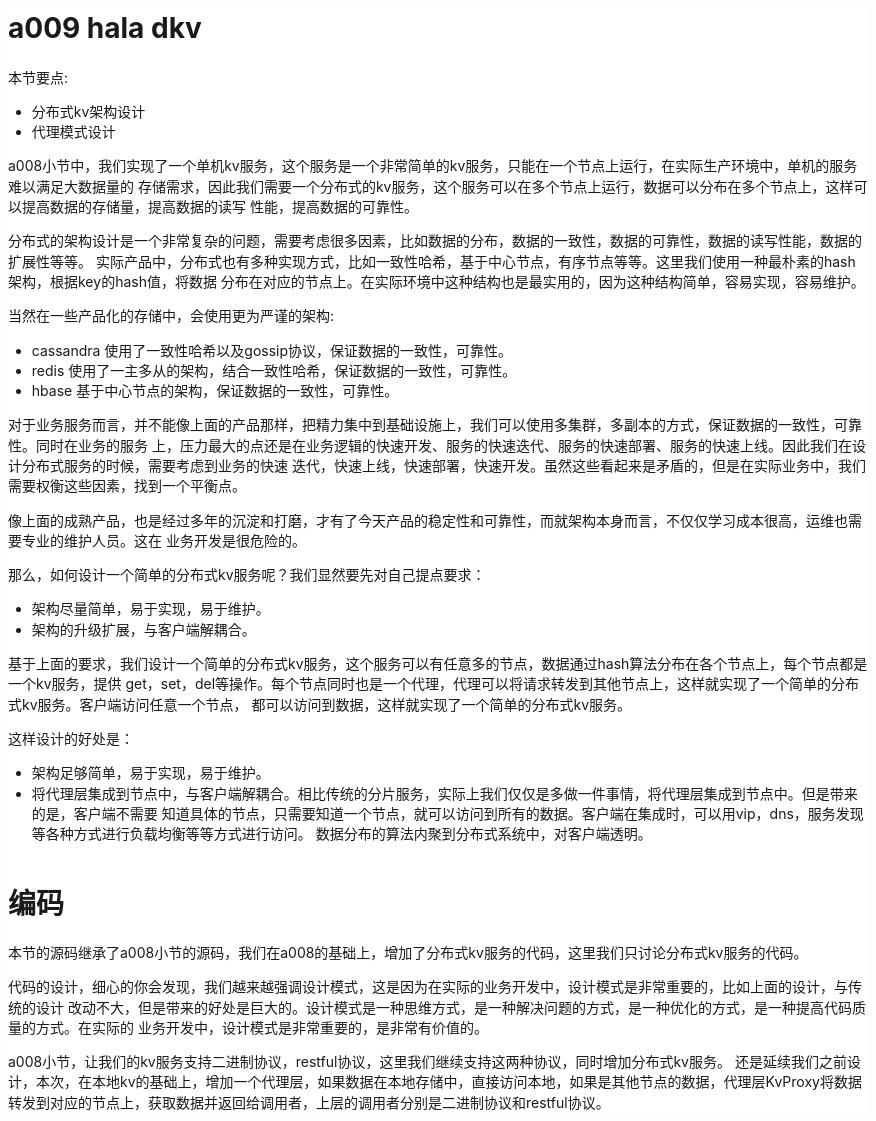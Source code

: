 a009 hala dkv
============================

本节要点:

* 分布式kv架构设计
* 代理模式设计

a008小节中，我们实现了一个单机kv服务，这个服务是一个非常简单的kv服务，只能在一个节点上运行，在实际生产环境中，单机的服务难以满足大数据量的
存储需求，因此我们需要一个分布式的kv服务，这个服务可以在多个节点上运行，数据可以分布在多个节点上，这样可以提高数据的存储量，提高数据的读写
性能，提高数据的可靠性。

分布式的架构设计是一个非常复杂的问题，需要考虑很多因素，比如数据的分布，数据的一致性，数据的可靠性，数据的读写性能，数据的扩展性等等。
实际产品中，分布式也有多种实现方式，比如一致性哈希，基于中心节点，有序节点等等。这里我们使用一种最朴素的hash架构，根据key的hash值，将数据
分布在对应的节点上。在实际环境中这种结构也是最实用的，因为这种结构简单，容易实现，容易维护。

当然在一些产品化的存储中，会使用更为严谨的架构:

* cassandra 使用了一致性哈希以及gossip协议，保证数据的一致性，可靠性。
* redis 使用了一主多从的架构，结合一致性哈希，保证数据的一致性，可靠性。
* hbase 基于中心节点的架构，保证数据的一致性，可靠性。

对于业务服务而言，并不能像上面的产品那样，把精力集中到基础设施上，我们可以使用多集群，多副本的方式，保证数据的一致性，可靠性。同时在业务的服务
上，压力最大的点还是在业务逻辑的快速开发、服务的快速迭代、服务的快速部署、服务的快速上线。因此我们在设计分布式服务的时候，需要考虑到业务的快速
迭代，快速上线，快速部署，快速开发。虽然这些看起来是矛盾的，但是在实际业务中，我们需要权衡这些因素，找到一个平衡点。

像上面的成熟产品，也是经过多年的沉淀和打磨，才有了今天产品的稳定性和可靠性，而就架构本身而言，不仅仅学习成本很高，运维也需要专业的维护人员。这在
业务开发是很危险的。


那么，如何设计一个简单的分布式kv服务呢？我们显然要先对自己提点要求：

* 架构尽量简单，易于实现，易于维护。
* 架构的升级扩展，与客户端解耦合。

基于上面的要求，我们设计一个简单的分布式kv服务，这个服务可以有任意多的节点，数据通过hash算法分布在各个节点上，每个节点都是一个kv服务，提供
get，set，del等操作。每个节点同时也是一个代理，代理可以将请求转发到其他节点上，这样就实现了一个简单的分布式kv服务。客户端访问任意一个节点，
都可以访问到数据，这样就实现了一个简单的分布式kv服务。

这样设计的好处是：

* 架构足够简单，易于实现，易于维护。
* 将代理层集成到节点中，与客户端解耦合。相比传统的分片服务，实际上我们仅仅是多做一件事情，将代理层集成到节点中。但是带来的是，客户端不需要
  知道具体的节点，只需要知道一个节点，就可以访问到所有的数据。客户端在集成时，可以用vip，dns，服务发现等各种方式进行负载均衡等等方式进行访问。
  数据分布的算法内聚到分布式系统中，对客户端透明。

# 编码

本节的源码继承了a008小节的源码，我们在a008的基础上，增加了分布式kv服务的代码，这里我们只讨论分布式kv服务的代码。

代码的设计，细心的你会发现，我们越来越强调设计模式，这是因为在实际的业务开发中，设计模式是非常重要的，比如上面的设计，与传统的设计
改动不大，但是带来的好处是巨大的。设计模式是一种思维方式，是一种解决问题的方式，是一种优化的方式，是一种提高代码质量的方式。在实际的
业务开发中，设计模式是非常重要的，是非常有价值的。

a008小节，让我们的kv服务支持二进制协议，restful协议，这里我们继续支持这两种协议，同时增加分布式kv服务。
还是延续我们之前设计，本次，在本地kv的基础上，增加一个代理层，如果数据在本地存储中，直接访问本地，如果是其他节点的数据，代理层KvProxy将数据
转发到对应的节点上，获取数据并返回给调用者，上层的调用者分别是二进制协议和restful协议。
